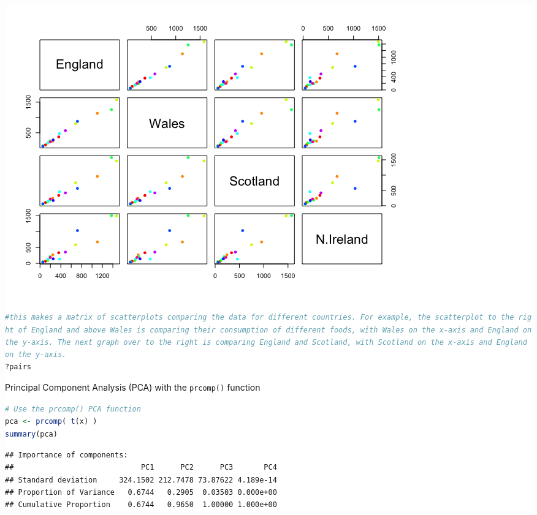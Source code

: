 ![](Class-9--Machine-Learning-pt1_files/figure-gfm/unnamed-chunk-18-2.png)

``` r
#this makes a matrix of scatterplots comparing the data for different countries. For example, the scatterplot to the right of England and above Wales is comparing their consumption of different foods, with Wales on the x-axis and England on the y-axis. The next graph over to the right is comparing England and Scotland, with Scotland on the x-axis and England on the y-axis.
?pairs
```

Principal Component Analysis (PCA) with the `prcomp()` function

``` r
# Use the prcomp() PCA function 
pca <- prcomp( t(x) )
summary(pca)
```

    ## Importance of components:
    ##                             PC1      PC2      PC3       PC4
    ## Standard deviation     324.1502 212.7478 73.87622 4.189e-14
    ## Proportion of Variance   0.6744   0.2905  0.03503 0.000e+00
    ## Cumulative Proportion    0.6744   0.9650  1.00000 1.000e+00
